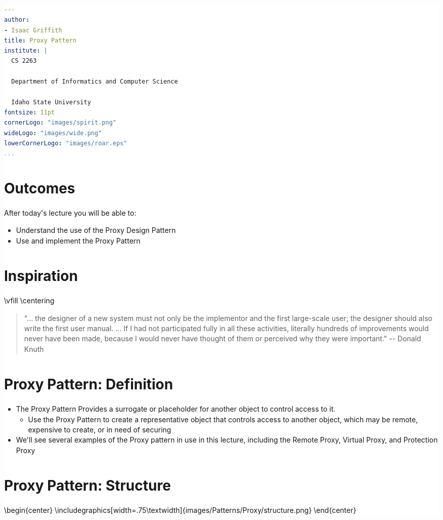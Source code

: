```yaml
---
author:
- Isaac Griffith
title: Proxy Pattern
institute: |
  CS 2263

  Department of Informatics and Computer Science

  Idaho State University
fontsize: 11pt
cornerLogo: "images/spirit.png"
wideLogo: "images/wide.png"
lowerCornerLogo: "images/roar.eps"
...
```


# Outcomes

After today's lecture you will be able to:

* Understand the use of the Proxy Design Pattern
* Use and implement the Proxy Pattern

# Inspiration

\vfill
\centering

> "... the designer of a new system must not only be the implementor and the first large-scale user; the designer should also write the first user manual. ... If I had not participated fully in all these activities, literally hundreds of improvements would never have been made, because I would never have thought of them or perceived why they were important." -- Donald Knuth

# Proxy Pattern: Definition

* The Proxy Pattern Provides a surrogate or placeholder for another object to control access to it.
  - Use the Proxy Pattern to create a representative object that controls access to another object, which may be remote, expensive to create, or in need of securing
* We'll see several examples of the Proxy pattern in use in this lecture, including the Remote Proxy, Virtual Proxy, and Protection Proxy

# Proxy Pattern: Structure

\begin{center}
\includegraphics[width=.75\textwidth]{images/Patterns/Proxy/structure.png}
\end{center}
